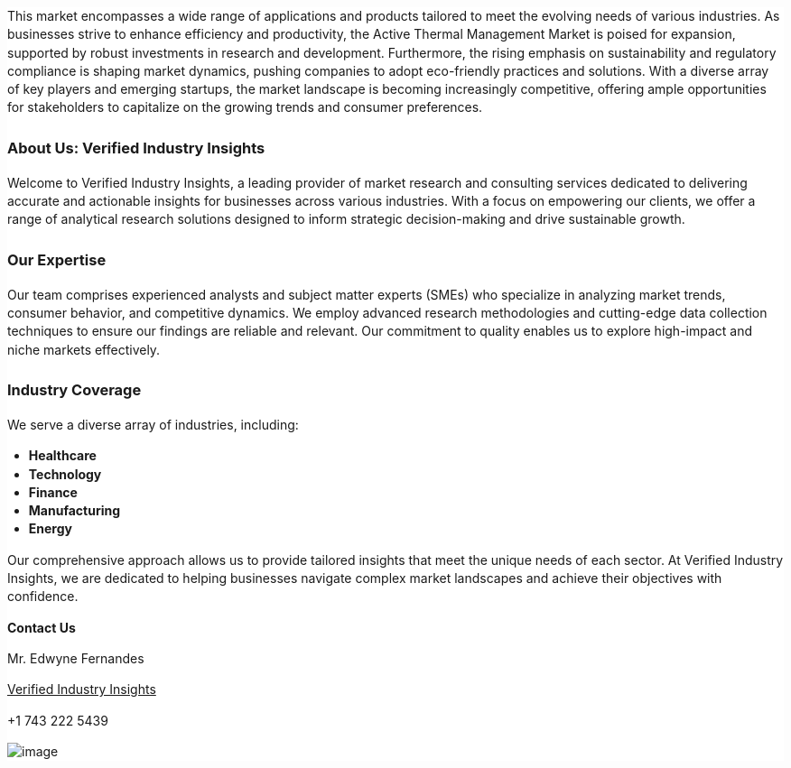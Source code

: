 This market encompasses a wide range of applications and products tailored to meet the evolving needs of various industries. As businesses strive to enhance efficiency and productivity, the Active Thermal Management Market is poised for expansion, supported by robust investments in research and development. Furthermore, the rising emphasis on sustainability and regulatory compliance is shaping market dynamics, pushing companies to adopt eco-friendly practices and solutions. With a diverse array of key players and emerging startups, the market landscape is becoming increasingly competitive, offering ample opportunities for stakeholders to capitalize on the growing trends and consumer preferences.</p><h3>About Us: Verified Industry Insights</h3><p>Welcome to Verified Industry Insights, a leading provider of market research and consulting services dedicated to delivering accurate and actionable insights for businesses across various industries. With a focus on empowering our clients, we offer a range of analytical research solutions designed to inform strategic decision-making and drive sustainable growth.</p><h3>Our Expertise</h3><p>Our team comprises experienced analysts and subject matter experts (SMEs) who specialize in analyzing market trends, consumer behavior, and competitive dynamics. We employ advanced research methodologies and cutting-edge data collection techniques to ensure our findings are reliable and relevant. Our commitment to quality enables us to explore high-impact and niche markets effectively.</p><h3>Industry Coverage</h3><p>We serve a diverse array of industries, including:</p><ul><li><strong>Healthcare</strong></li><li><strong>Technology</strong></li><li><strong>Finance</strong></li><li><strong>Manufacturing</strong></li><li><strong>Energy</strong></li></ul><p>Our comprehensive approach allows us to provide tailored insights that meet the unique needs of each sector. At Verified Industry Insights, we are dedicated to helping businesses navigate complex market landscapes and achieve their objectives with confidence.</p><p><strong>Contact Us</strong></p><p>Mr. Edwyne Fernandes</p><p><a href="https://www.verifiedindustryinsights.com/">Verified Industry Insights</a></p><p>+1 743 222 5439</p>
![image](https://github.com/user-attachments/assets/04250124-f614-4df0-83b8-8b33d18a7954)

